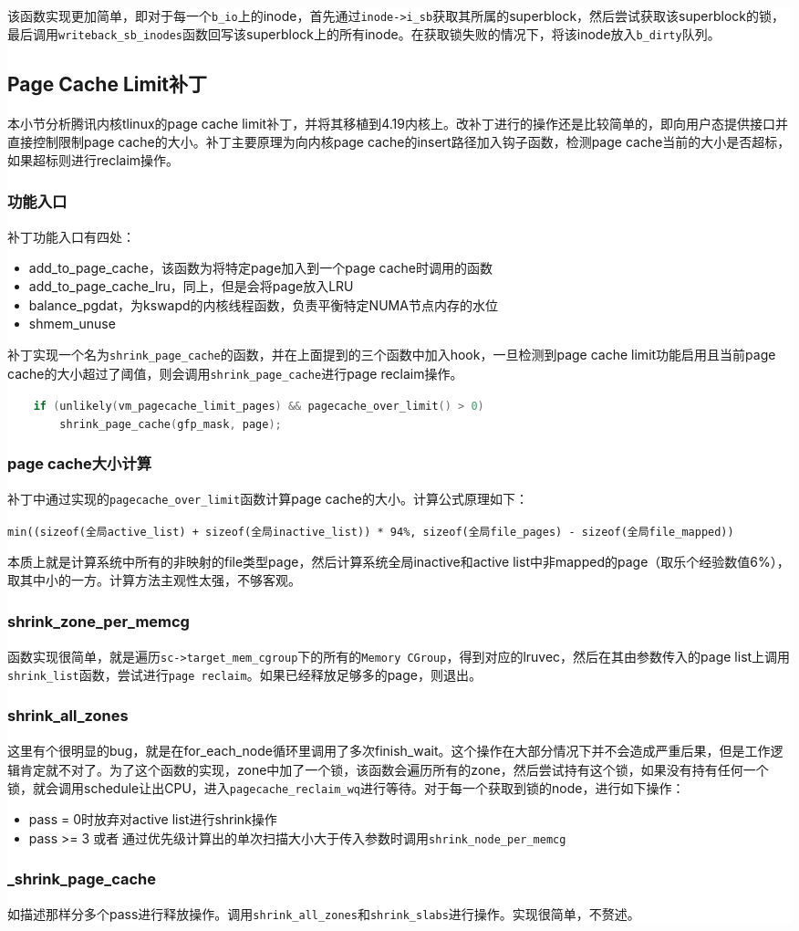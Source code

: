 该函数实现更加简单，即对于每一个`b_io`上的inode，首先通过`inode->i_sb`获取其所属的superblock，然后尝试获取该superblock的锁，最后调用`writeback_sb_inodes`函数回写该superblock上的所有inode。在获取锁失败的情况下，将该inode放入`b_dirty`队列。



## Page Cache Limit补丁

本小节分析腾讯内核tlinux的page cache limit补丁，并将其移植到4.19内核上。改补丁进行的操作还是比较简单的，即向用户态提供接口并直接控制限制page cache的大小。补丁主要原理为向内核page cache的insert路径加入钩子函数，检测page cache当前的大小是否超标，如果超标则进行reclaim操作。

### 功能入口

补丁功能入口有四处：

* add_to_page_cache，该函数为将特定page加入到一个page cache时调用的函数
* add_to_page_cache_lru，同上，但是会将page放入LRU
* balance_pgdat，为kswapd的内核线程函数，负责平衡特定NUMA节点内存的水位
* shmem_unuse

补丁实现一个名为`shrink_page_cache`的函数，并在上面提到的三个函数中加入hook，一旦检测到page cache limit功能启用且当前page cache的大小超过了阈值，则会调用`shrink_page_cache`进行page reclaim操作。

```c
	if (unlikely(vm_pagecache_limit_pages) && pagecache_over_limit() > 0)
		shrink_page_cache(gfp_mask, page);
```

### page cache大小计算

补丁中通过实现的`pagecache_over_limit`函数计算page cache的大小。计算公式原理如下：

```
min((sizeof(全局active_list) + sizeof(全局inactive_list)) * 94%, sizeof(全局file_pages) - sizeof(全局file_mapped))
```

本质上就是计算系统中所有的非映射的file类型page，然后计算系统全局inactive和active list中非mapped的page（取乐个经验数值6%），取其中小的一方。计算方法主观性太强，不够客观。

### shrink_zone_per_memcg

函数实现很简单，就是遍历`sc->target_mem_cgroup`下的所有的`Memory CGroup`，得到对应的lruvec，然后在其由参数传入的page list上调用`shrink_list`函数，尝试进行`page reclaim`。如果已经释放足够多的page，则退出。

### shrink_all_zones

这里有个很明显的bug，就是在for_each_node循环里调用了多次finish_wait。这个操作在大部分情况下并不会造成严重后果，但是工作逻辑肯定就不对了。为了这个函数的实现，zone中加了一个锁，该函数会遍历所有的zone，然后尝试持有这个锁，如果没有持有任何一个锁，就会调用schedule让出CPU，进入`pagecache_reclaim_wq`进行等待。对于每一个获取到锁的node，进行如下操作：

* pass = 0时放弃对active list进行shrink操作
* pass >= 3 或者 通过优先级计算出的单次扫描大小大于传入参数时调用`shrink_node_per_memcg`

### _shrink_page_cache

如描述那样分多个pass进行释放操作。调用`shrink_all_zones`和`shrink_slabs`进行操作。实现很简单，不赘述。
